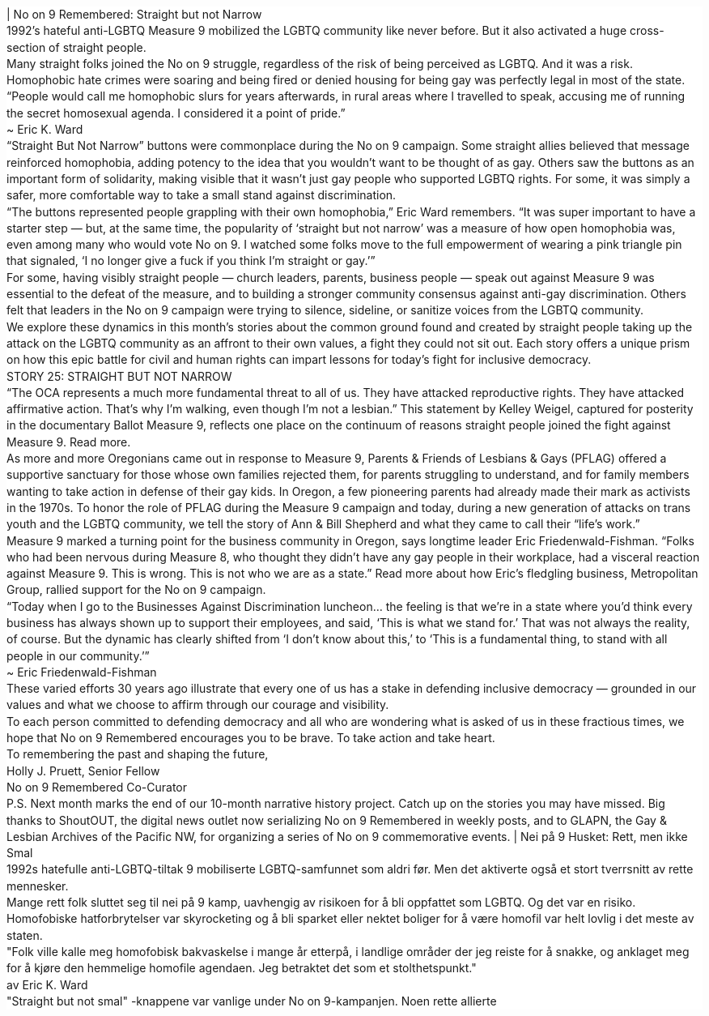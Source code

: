 | No on 9 Remembered: Straight but not Narrow<br/>1992’s hateful anti-LGBTQ Measure 9 mobilized the LGBTQ community like never before. But it also activated a huge cross-section of straight people.<br/>Many straight folks joined the No on 9 struggle, regardless of the risk of being perceived as LGBTQ. And it was a risk. Homophobic hate crimes were soaring and being fired or denied housing for being gay was perfectly legal in most of the state.<br/>“People would call me homophobic slurs for years afterwards, in rural areas where I travelled to speak, accusing me of running the secret homosexual agenda. I considered it a point of pride.”<br/>~ Eric K. Ward<br/>“Straight But Not Narrow” buttons were commonplace during the No on 9 campaign. Some straight allies believed that message reinforced homophobia, adding potency to the idea that you wouldn’t want to be thought of as gay. Others saw the buttons as an important form of solidarity, making visible that it wasn’t just gay people who supported LGBTQ rights. For some, it was simply a safer, more comfortable way to take a small stand against discrimination.<br/>“The buttons represented people grappling with their own homophobia,” Eric Ward remembers. “It was super important to have a starter step — but, at the same time, the popularity of ‘straight but not narrow’ was a measure of how open homophobia was, even among many who would vote No on 9. I watched some folks move to the full empowerment of wearing a pink triangle pin that signaled, ‘I no longer give a fuck if you think I’m straight or gay.’”<br/>For some, having visibly straight people — church leaders, parents, business people — speak out against Measure 9 was essential to the defeat of the measure, and to building a stronger community consensus against anti-gay discrimination. Others felt that leaders in the No on 9 campaign were trying to silence, sideline, or sanitize voices from the LGBTQ community.<br/>We explore these dynamics in this month’s stories about the common ground found and created by straight people taking up the attack on the LGBTQ community as an affront to their own values, a fight they could not sit out. Each story offers a unique prism on how this epic battle for civil and human rights can impart lessons for today’s fight for inclusive democracy.<br/>STORY 25: STRAIGHT BUT NOT NARROW<br/>“The OCA represents a much more fundamental threat to all of us. They have attacked reproductive rights. They have attacked affirmative action. That’s why I’m walking, even though I’m not a lesbian.” This statement by Kelley Weigel, captured for posterity in the documentary Ballot Measure 9, reflects one place on the continuum of reasons straight people joined the fight against Measure 9. Read more.<br/>As more and more Oregonians came out in response to Measure 9, Parents & Friends of Lesbians & Gays (PFLAG) offered a supportive sanctuary for those whose own families rejected them, for parents struggling to understand, and for family members wanting to take action in defense of their gay kids. In Oregon, a few pioneering parents had already made their mark as activists in the 1970s. To honor the role of PFLAG during the Measure 9 campaign and today, during a new generation of attacks on trans youth and the LGBTQ community, we tell the story of Ann & Bill Shepherd and what they came to call their “life’s work.”<br/>Measure 9 marked a turning point for the business community in Oregon, says longtime leader Eric Friedenwald-Fishman. “Folks who had been nervous during Measure 8, who thought they didn’t have any gay people in their workplace, had a visceral reaction against Measure 9. This is wrong. This is not who we are as a state.” Read more about how Eric’s fledgling business, Metropolitan Group, rallied support for the No on 9 campaign.<br/>“Today when I go to the Businesses Against Discrimination luncheon… the feeling is that we’re in a state where you’d think every business has always shown up to support their employees, and said, ‘This is what we stand for.’ That was not always the reality, of course. But the dynamic has clearly shifted from ‘I don’t know about this,’ to ‘This is a fundamental thing, to stand with all people in our community.’”<br/>~ Eric Friedenwald-Fishman<br/>These varied efforts 30 years ago illustrate that every one of us has a stake in defending inclusive democracy — grounded in our values and what we choose to affirm through our courage and visibility.<br/>To each person committed to defending democracy and all who are wondering what is asked of us in these fractious times, we hope that No on 9 Remembered encourages you to be brave. To take action and take heart.<br/>To remembering the past and shaping the future,<br/>Holly J. Pruett, Senior Fellow<br/>No on 9 Remembered Co-Curator<br/>P.S. Next month marks the end of our 10-month narrative history project. Catch up on the stories you may have missed. Big thanks to ShoutOUT, the digital news outlet now serializing No on 9 Remembered in weekly posts, and to GLAPN, the Gay & Lesbian Archives of the Pacific NW, for organizing a series of No on 9 commemorative events. | Nei på 9 Husket: Rett, men ikke Smal<br/>1992s hatefulle anti-LGBTQ-tiltak 9 mobiliserte LGBTQ-samfunnet som aldri før. Men det aktiverte også et stort tverrsnitt av rette mennesker.<br/>Mange rett folk sluttet seg til nei på 9 kamp, uavhengig av risikoen for å bli oppfattet som LGBTQ. Og det var en risiko. Homofobiske hatforbrytelser var skyrocketing og å bli sparket eller nektet boliger for å være homofil var helt lovlig i det meste av staten.<br/>"Folk ville kalle meg homofobisk bakvaskelse i mange år etterpå, i landlige områder der jeg reiste for å snakke, og anklaget meg for å kjøre den hemmelige homofile agendaen. Jeg betraktet det som et stolthetspunkt."<br/>av Eric K. Ward<br/>"Straight but not smal" -knappene var vanlige under No on 9-kampanjen. Noen rette allierte